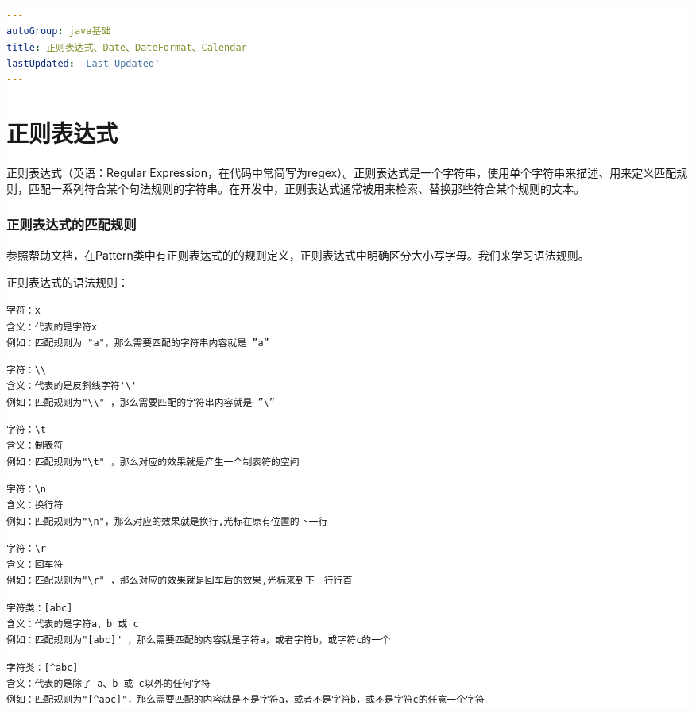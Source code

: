 ```yaml
---
autoGroup: java基础
title: 正则表达式、Date、DateFormat、Calendar
lastUpdated: 'Last Updated'
---
```

# 正则表达式

正则表达式（英语：Regular Expression，在代码中常简写为regex）。正则表达式是一个字符串，使用单个字符串来描述、用来定义匹配规则，匹配一系列符合某个句法规则的字符串。在开发中，正则表达式通常被用来检索、替换那些符合某个规则的文本。

### 正则表达式的匹配规则

参照帮助文档，在Pattern类中有正则表达式的的规则定义，正则表达式中明确区分大小写字母。我们来学习语法规则。

正则表达式的语法规则：

```
字符：x
含义：代表的是字符x
例如：匹配规则为 "a"，那么需要匹配的字符串内容就是 ”a”
```

```
字符：\\
含义：代表的是反斜线字符'\'
例如：匹配规则为"\\" ，那么需要匹配的字符串内容就是 ”\”
```

```
字符：\t
含义：制表符
例如：匹配规则为"\t" ，那么对应的效果就是产生一个制表符的空间
```

```
字符：\n
含义：换行符
例如：匹配规则为"\n"，那么对应的效果就是换行,光标在原有位置的下一行
```

```
字符：\r
含义：回车符
例如：匹配规则为"\r" ，那么对应的效果就是回车后的效果,光标来到下一行行首
```

```
字符类：[abc]
含义：代表的是字符a、b 或 c
例如：匹配规则为"[abc]" ，那么需要匹配的内容就是字符a，或者字符b，或字符c的一个
```

```
字符类：[^abc]
含义：代表的是除了 a、b 或 c以外的任何字符
例如：匹配规则为"[^abc]"，那么需要匹配的内容就是不是字符a，或者不是字符b，或不是字符c的任意一个字符
```
